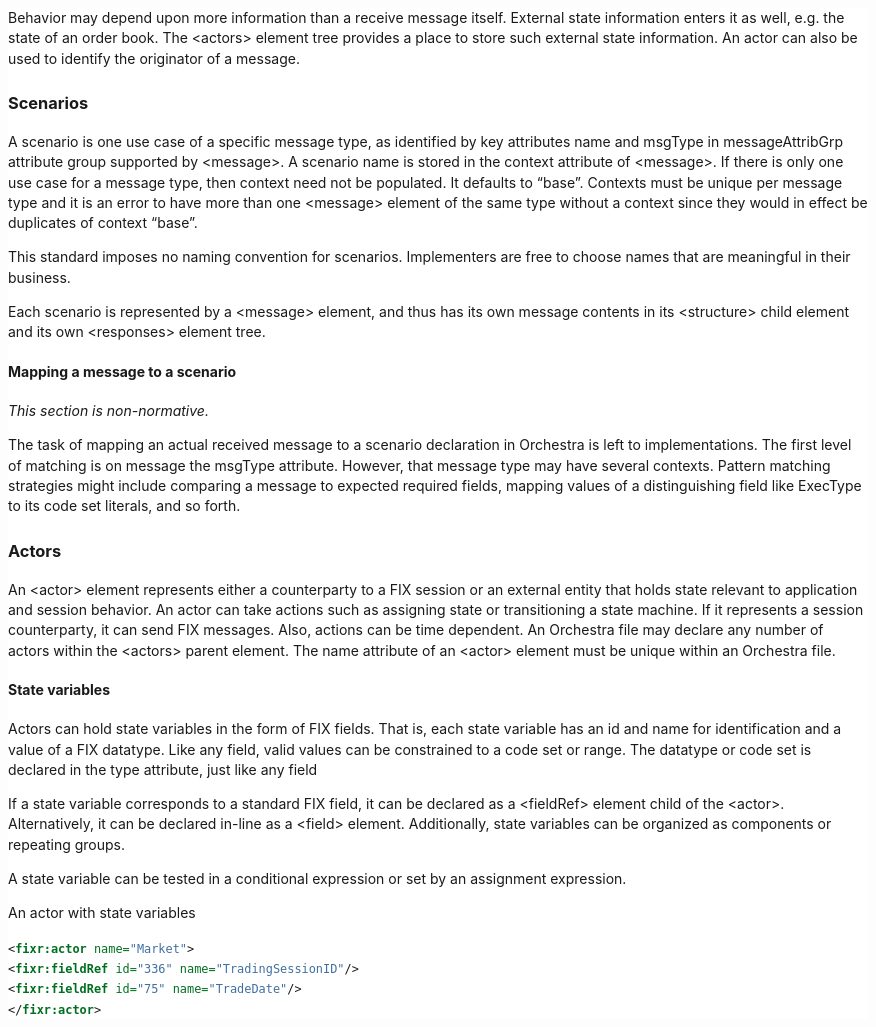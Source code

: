 Behavior may depend upon more information than a receive message itself. External state information enters it as well, e.g. the state of an order book. The &lt;actors&gt; element tree provides a place to store such external state information. An actor can also be used to identify the originator of a message.

### Scenarios

A scenario is one use case of a specific message type, as identified by key attributes name and msgType in messageAttribGrp attribute group supported by &lt;message&gt;. A scenario name is stored in the context attribute of &lt;message&gt;. If there is only one use case for a message type, then context need not be populated. It defaults to “base”. Contexts must be unique per message type and it is an error to have more than one &lt;message&gt; element of the same type without a context since they would in effect be duplicates of context “base”.

This standard imposes no naming convention for scenarios. Implementers are free to choose names that are meaningful in their business.

Each scenario is represented by a &lt;message&gt; element, and thus has its own message contents in its &lt;structure&gt; child element and its own &lt;responses&gt; element tree.

#### Mapping a message to a scenario

*This section is non-normative.*

The task of mapping an actual received message to a scenario declaration in Orchestra is left to implementations. The first level of matching is on message the msgType attribute. However, that message type may have several contexts. Pattern matching strategies might include comparing a message to expected required fields, mapping values of a distinguishing field like ExecType to its code set literals, and so forth.

### Actors

An &lt;actor&gt; element represents either a counterparty to a FIX session or an external entity that holds state relevant to application and session behavior. An actor can take actions such as assigning state or transitioning a state machine. If it represents a session counterparty, it can send FIX messages. Also, actions can be time dependent. An Orchestra file may declare any number of actors within the &lt;actors&gt; parent element. The name attribute of an &lt;actor&gt; element must be unique within an Orchestra file.

#### State variables

Actors can hold state variables in the form of FIX fields. That is, each state variable has an id and name for identification and a value of a FIX datatype. Like any field, valid values can be constrained to a code set or range. The datatype or code set is declared in the type attribute, just like any field

If a state variable corresponds to a standard FIX field, it can be declared as a &lt;fieldRef&gt; element child of the &lt;actor&gt;. Alternatively, it can be declared in-line as a &lt;field&gt; element. Additionally, state variables can be organized as components or repeating groups.

A state variable can be tested in a conditional expression or set by an assignment expression.

An actor with state variables

```xml
<fixr:actor name="Market">
<fixr:fieldRef id="336" name="TradingSessionID"/>
<fixr:fieldRef id="75" name="TradeDate"/>
</fixr:actor>
```
